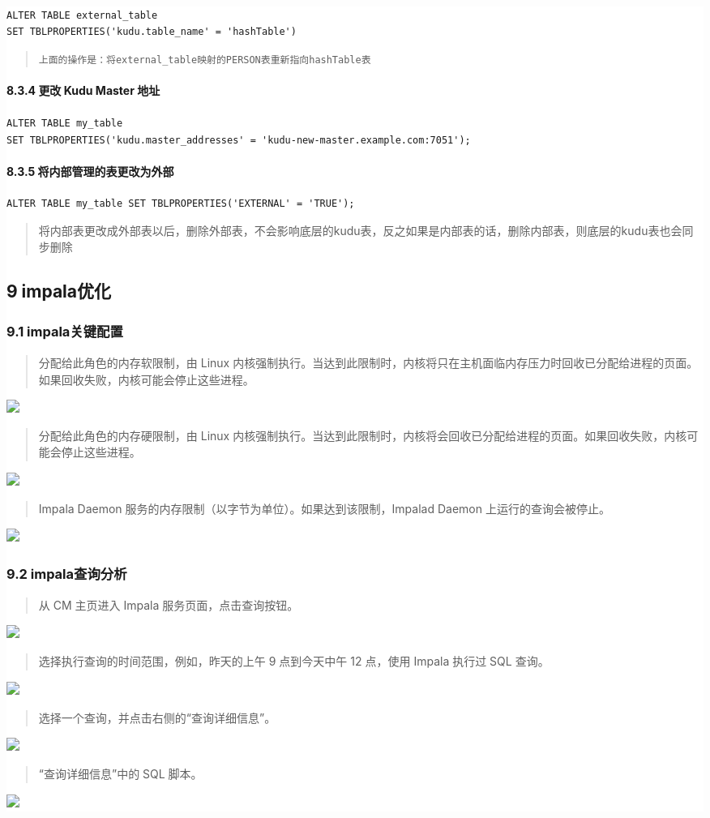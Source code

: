 ```
ALTER TABLE external_table
SET TBLPROPERTIES('kudu.table_name' = 'hashTable')
```

> `上面的操作是：将external_table映射的PERSON表重新指向hashTable表`

#### 8.3.4 更改 Kudu Master 地址

```
ALTER TABLE my_table
SET TBLPROPERTIES('kudu.master_addresses' = 'kudu-new-master.example.com:7051');
```

#### 8.3.5 将内部管理的表更改为外部

```
ALTER TABLE my_table SET TBLPROPERTIES('EXTERNAL' = 'TRUE');
```

> 将内部表更改成外部表以后，删除外部表，不会影响底层的kudu表，反之如果是内部表的话，删除内部表，则底层的kudu表也会同步删除

## 9 impala优化

### 9.1 impala关键配置

> 分配给此角色的内存软限制，由 Linux 内核强制执行。当达到此限制时，内核将只在主机面临内存压力时回收已分配给进程的页面。如果回收失败，内核可能会停止这些进程。

![](/img/articleContent/大数据_Impala/58.png)

> 分配给此角色的内存硬限制，由 Linux 内核强制执行。当达到此限制时，内核将会回收已分配给进程的页面。如果回收失败，内核可能会停止这些进程。

![](/img/articleContent/大数据_Impala/59.png)

> Impala Daemon 服务的内存限制（以字节为单位）。如果达到该限制，Impalad Daemon 上运行的查询会被停止。

![](/img/articleContent/大数据_Impala/60.png)

### 9.2 impala查询分析

> 从 CM 主页进入 Impala 服务页面，点击查询按钮。

![](/img/articleContent/大数据_Impala/61.png)

> 选择执行查询的时间范围，例如，昨天的上午 9 点到今天中午 12 点，使用 Impala 执行过 SQL 查询。

![](/img/articleContent/大数据_Impala/62.png)

> 选择一个查询，并点击右侧的“查询详细信息”。

![](/img/articleContent/大数据_Impala/63.png)

> “查询详细信息”中的 SQL 脚本。

![](/img/articleContent/大数据_Impala/64.png)
